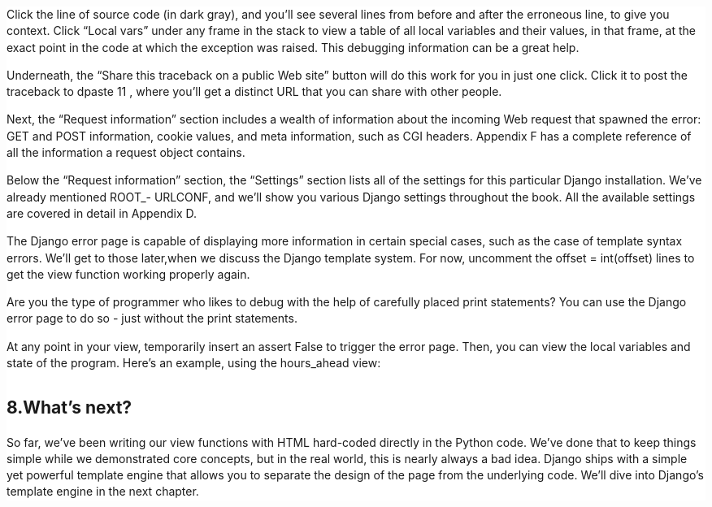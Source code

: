 Click the line of source code (in dark gray), and you’ll see several lines from before and after the erroneous line, to give you context. Click “Local vars” under any frame in the stack to view a table of all local variables and their values, in that frame, at the exact point in the code at which the exception was raised. This debugging information can be a great help.

Underneath, the “Share this traceback on a public Web site” button will do this work for you in just one click. Click it to post the traceback to dpaste 11 , where you’ll get a distinct URL that you can share with other people.

Next, the “Request information” section includes a wealth of information about the incoming Web request that spawned the error: GET and POST information, cookie values, and meta information, such as CGI headers. Appendix F has a complete reference of all the information a request object contains.

Below the “Request information” section, the “Settings” section lists all of the settings for this particular Django installation. We’ve already mentioned ROOT_- URLCONF, and we’ll show you various Django settings throughout the book. All the available settings are covered in detail in Appendix D.

The Django error page is capable of displaying more information in certain special cases, such as the case of template syntax errors. We’ll get to those later,when we discuss the Django template system. For now, uncomment the offset = int(offset) lines to get the view function working properly again.

Are you the type of programmer who likes to debug with the help of carefully placed print statements? You can use the Django error page to do so - just without the print statements.

At any point in your view, temporarily insert an assert False to trigger the error page. Then, you can view the local variables and state of the program. Here’s an example, using the hours_ahead view:

## 8.What’s next?

So far, we’ve been writing our view functions with HTML hard-coded directly in the Python code. We’ve done that to keep things simple while we demonstrated core concepts, but in the real world, this is nearly always a bad idea. Django ships with a simple yet powerful template engine that allows you to separate the design of the page from the underlying code. We’ll dive into Django’s template engine in the next chapter.